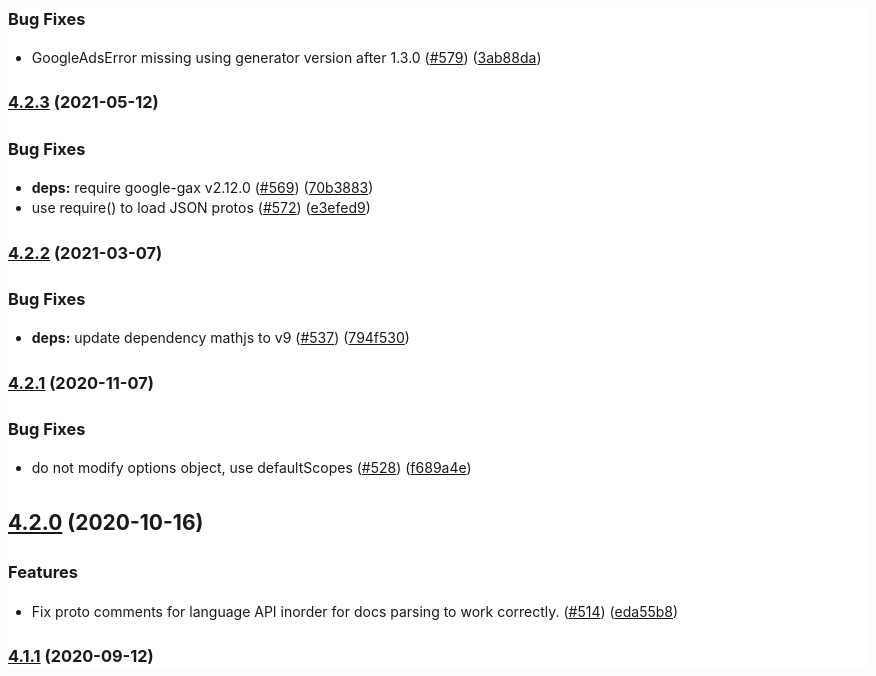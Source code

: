 
### Bug Fixes

* GoogleAdsError missing using generator version after 1.3.0 ([#579](https://www.github.com/googleapis/nodejs-language/issues/579)) ([3ab88da](https://www.github.com/googleapis/nodejs-language/commit/3ab88daffd13aeab99689ccccfe3ec29f8ec89cd))

### [4.2.3](https://www.github.com/googleapis/nodejs-language/compare/v4.2.2...v4.2.3) (2021-05-12)


### Bug Fixes

* **deps:** require google-gax v2.12.0 ([#569](https://www.github.com/googleapis/nodejs-language/issues/569)) ([70b3883](https://www.github.com/googleapis/nodejs-language/commit/70b3883797cc61f6ef314f19e75930f0c0193dff))
* use require() to load JSON protos ([#572](https://www.github.com/googleapis/nodejs-language/issues/572)) ([e3efed9](https://www.github.com/googleapis/nodejs-language/commit/e3efed93fb7dab7236b9ba4effdcda915327fd1d))

### [4.2.2](https://www.github.com/googleapis/nodejs-language/compare/v4.2.1...v4.2.2) (2021-03-07)


### Bug Fixes

* **deps:** update dependency mathjs to v9 ([#537](https://www.github.com/googleapis/nodejs-language/issues/537)) ([794f530](https://www.github.com/googleapis/nodejs-language/commit/794f530137cc79c9d834befbeaeef70e9d414bd5))

### [4.2.1](https://www.github.com/googleapis/nodejs-language/compare/v4.2.0...v4.2.1) (2020-11-07)


### Bug Fixes

* do not modify options object, use defaultScopes ([#528](https://www.github.com/googleapis/nodejs-language/issues/528)) ([f689a4e](https://www.github.com/googleapis/nodejs-language/commit/f689a4e03818471731509f12c9049b7cc6c849cd))

## [4.2.0](https://www.github.com/googleapis/nodejs-language/compare/v4.1.1...v4.2.0) (2020-10-16)


### Features

* Fix proto comments for language API inorder for docs parsing to work correctly. ([#514](https://www.github.com/googleapis/nodejs-language/issues/514)) ([eda55b8](https://www.github.com/googleapis/nodejs-language/commit/eda55b8a371ec0e8b025e6d44a77da4c3d27db22))

### [4.1.1](https://www.github.com/googleapis/nodejs-language/compare/v4.1.0...v4.1.1) (2020-09-12)
